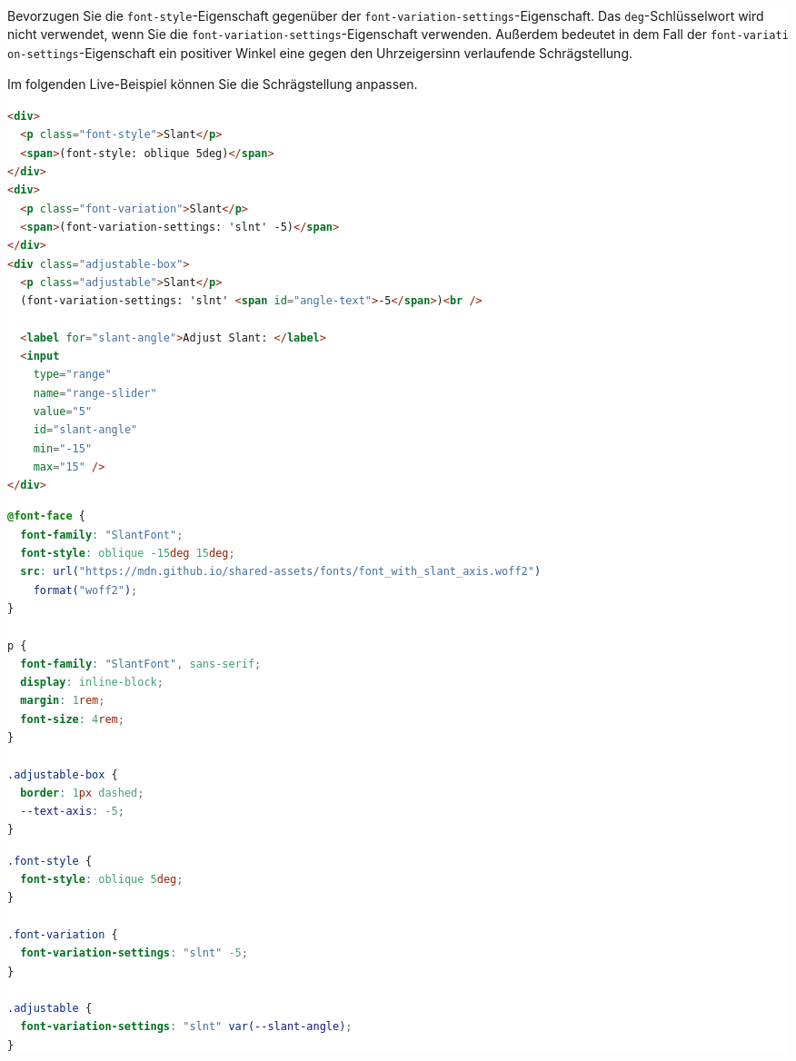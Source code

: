 Bevorzugen Sie die `font-style`-Eigenschaft gegenüber der `font-variation-settings`-Eigenschaft. Das `deg`-Schlüsselwort wird nicht verwendet, wenn Sie die `font-variation-settings`-Eigenschaft verwenden. Außerdem bedeutet in dem Fall der `font-variation-settings`-Eigenschaft ein positiver Winkel eine gegen den Uhrzeigersinn verlaufende Schrägstellung.

Im folgenden Live-Beispiel können Sie die Schrägstellung anpassen.

```html hidden live-sample___slant-example
<div>
  <p class="font-style">Slant</p>
  <span>(font-style: oblique 5deg)</span>
</div>
<div>
  <p class="font-variation">Slant</p>
  <span>(font-variation-settings: 'slnt' -5)</span>
</div>
<div class="adjustable-box">
  <p class="adjustable">Slant</p>
  (font-variation-settings: 'slnt' <span id="angle-text">-5</span>)<br />

  <label for="slant-angle">Adjust Slant: </label>
  <input
    type="range"
    name="range-slider"
    value="5"
    id="slant-angle"
    min="-15"
    max="15" />
</div>
```

```css hidden live-sample___slant-example
@font-face {
  font-family: "SlantFont";
  font-style: oblique -15deg 15deg;
  src: url("https://mdn.github.io/shared-assets/fonts/font_with_slant_axis.woff2")
    format("woff2");
}

p {
  font-family: "SlantFont", sans-serif;
  display: inline-block;
  margin: 1rem;
  font-size: 4rem;
}

.adjustable-box {
  border: 1px dashed;
  --text-axis: -5;
}
```

```css live-sample___slant-example
.font-style {
  font-style: oblique 5deg;
}

.font-variation {
  font-variation-settings: "slnt" -5;
}

.adjustable {
  font-variation-settings: "slnt" var(--slant-angle);
}
```
